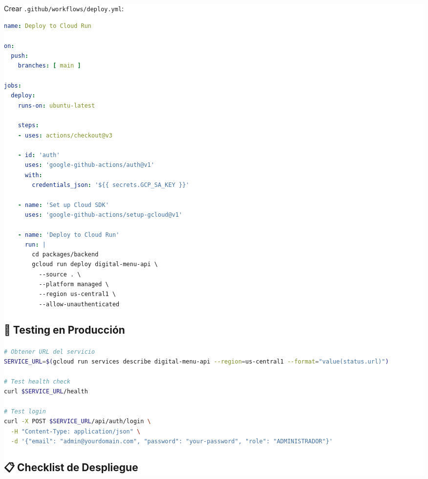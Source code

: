 Crear `.github/workflows/deploy.yml`:

```yaml
name: Deploy to Cloud Run

on:
  push:
    branches: [ main ]

jobs:
  deploy:
    runs-on: ubuntu-latest
    
    steps:
    - uses: actions/checkout@v3
    
    - id: 'auth'
      uses: 'google-github-actions/auth@v1'
      with:
        credentials_json: '${{ secrets.GCP_SA_KEY }}'
    
    - name: 'Set up Cloud SDK'
      uses: 'google-github-actions/setup-gcloud@v1'
    
    - name: 'Deploy to Cloud Run'
      run: |
        cd packages/backend
        gcloud run deploy digital-menu-api \
          --source . \
          --platform managed \
          --region us-central1 \
          --allow-unauthenticated
```

## 🧪 Testing en Producción

```bash
# Obtener URL del servicio
SERVICE_URL=$(gcloud run services describe digital-menu-api --region=us-central1 --format="value(status.url)")

# Test health check
curl $SERVICE_URL/health

# Test login
curl -X POST $SERVICE_URL/api/auth/login \
  -H "Content-Type: application/json" \
  -d '{"email": "admin@yourdomain.com", "password": "your-password", "role": "ADMINISTRADOR"}'
```

## 📋 Checklist de Despliegue
